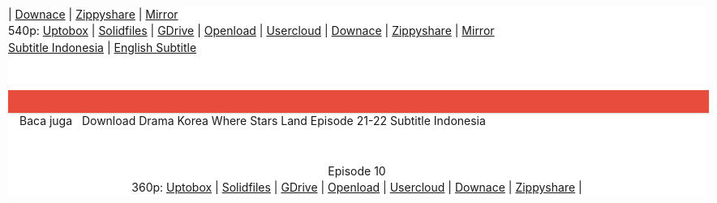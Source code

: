 |</span> <span class="notranslate"><a href="https://downace.com/1sbi1" data-wpel-link="external" target="_blank" rel="noopener noreferer nofollow" class="notranslate">Downace</a> |</span> <span class="notranslate"><a href="http://www11.zippyshare.com/v/Dg305frE/file.html" data-wpel-link="external" target="_blank" rel="noopener noreferer nofollow" class="notranslate">Zippyshare</a> |</span> <a href="https://mirrorace.com/m/gniR" data-wpel-link="external" target="_blank" rel="noopener noreferer nofollow" class="notranslate">Mirror</a> <br><span class="notranslate">540p: <a href="https://uptobox.com/5z2nb2q5wk7y" data-wpel-link="external" target="_blank" rel="noopener noreferer nofollow" class="notranslate">Uptobox</a> |</span> <span class="notranslate"><a href="http://www.solidfiles.com/v/QMrdakNYVKKrj" data-wpel-link="external" target="_blank" rel="noopener noreferer nofollow" class="notranslate">Solidfiles</a> |</span> <span class="notranslate"><a href="https://drive.google.com/file/d/1wKHMeGKbZ8qw9i1IwPueOl15QXii4_Dj/view?usp=sharing" data-wpel-link="external" target="_blank" rel="noopener noreferer nofollow" class="notranslate">GDrive</a> |</span> <span class="notranslate"><a href="https://dimaslanjaka-storage.000webhostapp.com/movies/drama-korea-radio-romance-subtitle-indonesia" data-wpel-link="external" target="_blank" rel="noopener noreferer nofollow" class="notranslate">Openload</a> |</span> <span class="notranslate"><a href="https://userscloud.com/xab6pkrpl9fh" data-wpel-link="external" target="_blank" rel="noopener noreferer nofollow" class="notranslate">Usercloud</a> |</span> <span class="notranslate"><a href="https://downace.com/1sbi6" data-wpel-link="external" target="_blank" rel="noopener noreferer nofollow" class="notranslate">Downace</a> |</span> <span class="notranslate"><a href="http://www20.zippyshare.com/v/X69j5WKd/file.html" data-wpel-link="external" target="_blank" rel="noopener noreferer nofollow" class="notranslate">Zippyshare</a> |</span> <a href="https://mirrorace.com/m/gniS" data-wpel-link="external" target="_blank" rel="noopener noreferer nofollow" class="notranslate">Mirror</a> <br><span class="notranslate"><a href="https://subscene.com/subtitles/radio-romance-radio-romaenseu/indonesian/1726504" data-wpel-link="external" target="_blank" rel="noopener noreferer nofollow" class="notranslate">Subtitle Indonesia</a> |</span> <a href="https://subscene.com/subtitles/radio-romance-radio-romaenseu/english/1726406" data-wpel-link="external" target="_blank" rel="noopener noreferer nofollow" class="notranslate">English Subtitle</a> </p>  <div style="clear:both; margin-top:3em; margin-bottom:3em;" class="notranslate"> <a href="https://web-manajemen.blogspot.com/p/search.html?q=download%20drama%20korea%20where%20stars%20land%20subtitle%20indonesia" target="_blank" class="notranslate u5235adc488e784f937bdac7acffd925f" data-wpel-link="internal"></a> <style>.u5235adc488e784f937bdac7acffd925f{padding:0;margin:0;padding-top:1em!important;padding-bottom:1em!important;width:100%;display:block;font-weight:700;background-color:#E74C3C;border:0!important;border-left:4px solid #E74C3C!important;box-shadow:0 1px 2px rgba(0,0,0,.17);-moz-box-shadow:0 1px 2px rgba(0,0,0,.17);-o-box-shadow:0 1px 2px rgba(0,0,0,.17);-webkit-box-shadow:0 1px 2px rgba(0,0,0,.17);text-decoration:none}.u5235adc488e784f937bdac7acffd925f:active,.u5235adc488e784f937bdac7acffd925f:hover{opacity:1;transition:opacity 250ms;webkit-transition:opacity 250ms;text-decoration:none}.u5235adc488e784f937bdac7acffd925f{transition:background-color 250ms;webkit-transition:background-color 250ms;opacity:1;transition:opacity 250ms;webkit-transition:opacity 250ms}.u5235adc488e784f937bdac7acffd925f .ctaText{font-weight:700;color:#000;text-decoration:none;font-size:16px}.u5235adc488e784f937bdac7acffd925f .postTitle{color:#ECF0F1;text-decoration:underline!important;font-size:16px}.u5235adc488e784f937bdac7acffd925f:hover .postTitle{text-decoration:underline!important}</style>  <div style="padding-left:1em; padding-right:1em;" class="notranslate"> <span class="notranslate ctaText">Baca juga</span> &nbsp; <span class="notranslate postTitle">Download Drama Korea Where Stars Land Episode 21-22 Subtitle Indonesia</span> </div>  </div>  <p style="text-align: center;"> <span class="notranslate">Episode 10</span> <br><span class="notranslate">360p: <a href="https://uptobox.com/czqij8z7b8y6" data-wpel-link="external" target="_blank" rel="noopener noreferer nofollow" class="notranslate">Uptobox</a> |</span> <span class="notranslate"><a href="http://www.solidfiles.com/v/x37zwqnqgqKVn" data-wpel-link="external" target="_blank" rel="noopener noreferer nofollow" class="notranslate">Solidfiles</a> |</span> <span class="notranslate"><a href="https://drive.google.com/file/d/1i0DcmquqIPNdPdn2xKqHSGT015s5z5nn/view?usp=sharing" data-wpel-link="external" target="_blank" rel="noopener noreferer nofollow" class="notranslate">GDrive</a> |</span> <span class="notranslate"><a href="https://dimaslanjaka-storage.000webhostapp.com/movies/drama-korea-radio-romance-subtitle-indonesia" data-wpel-link="external" target="_blank" rel="noopener noreferer nofollow" class="notranslate">Openload</a> |</span> <span class="notranslate"><a href="https://userscloud.com/5raxp2pg72xg" data-wpel-link="external" target="_blank" rel="noopener noreferer nofollow" class="notranslate">Usercloud</a> |</span> <span class="notranslate"><a href="https://downace.com/28bov" data-wpel-link="external" target="_blank" rel="noopener noreferer nofollow" class="notranslate">Downace</a> |</span> <span class="notranslate"><a href="http://www65.zippyshare.com/v/lnpwBXCG/file.html" data-wpel-link="external" target="_blank" rel="noopener noreferer nofollow" class="notranslate">Zippyshare</a> |</span>